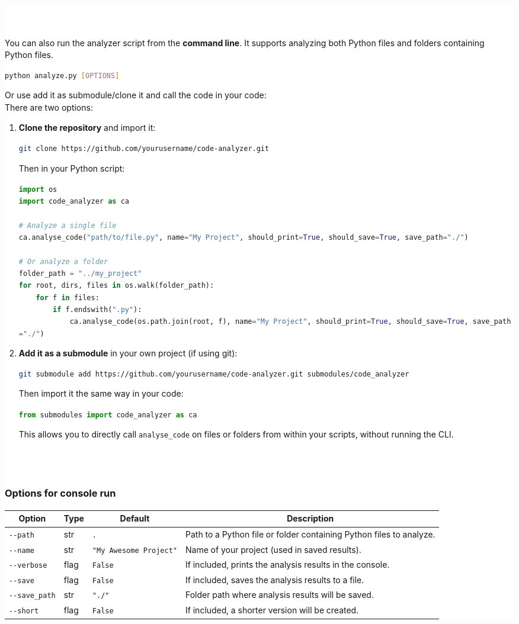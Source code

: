 
<br><br>

You can also run the analyzer script from the **command line**. It supports analyzing both Python files and folders containing Python files.

```bash
python analyze.py [OPTIONS]
```

Or use add it as submodule/clone it and call the code in your code: 
<br>
There are two options:

1. **Clone the repository** and import it:
    ```bash
    git clone https://github.com/yourusername/code-analyzer.git
    ```
    Then in your Python script:
    ```python
    import os
    import code_analyzer as ca

    # Analyze a single file
    ca.analyse_code("path/to/file.py", name="My Project", should_print=True, should_save=True, save_path="./")

    # Or analyze a folder
    folder_path = "../my_project"
    for root, dirs, files in os.walk(folder_path):
        for f in files:
            if f.endswith(".py"):
                ca.analyse_code(os.path.join(root, f), name="My Project", should_print=True, should_save=True, save_path="./")
    ```

2. **Add it as a submodule** in your own project (if using git):
    ```bash
    git submodule add https://github.com/yourusername/code-analyzer.git submodules/code_analyzer
    ```
    Then import it the same way in your code:
    ```python
    from submodules import code_analyzer as ca
    ```
    This allows you to directly call `analyse_code` on files or folders from within your scripts, without running the CLI.


<br><br>

### Options for console run

| Option        | Type | Default                | Description                                                         |
| ------------- | ---- | ---------------------- | ------------------------------------------------------------------- |
| `--path`      | str  | `.`                    | Path to a Python file or folder containing Python files to analyze. |
| `--name`      | str  | `"My Awesome Project"` | Name of your project (used in saved results).                       |
| `--verbose`   | flag | `False`                 | If included, prints the analysis results in the console.            |
| `--save`      | flag | `False`                 | If included, saves the analysis results to a file.                  |
| `--save_path` | str  | `"./"`                 | Folder path where analysis results will be saved.                   |
| `--short` | flag  | `False`                 | If included, a shorter version will be created.                   |
